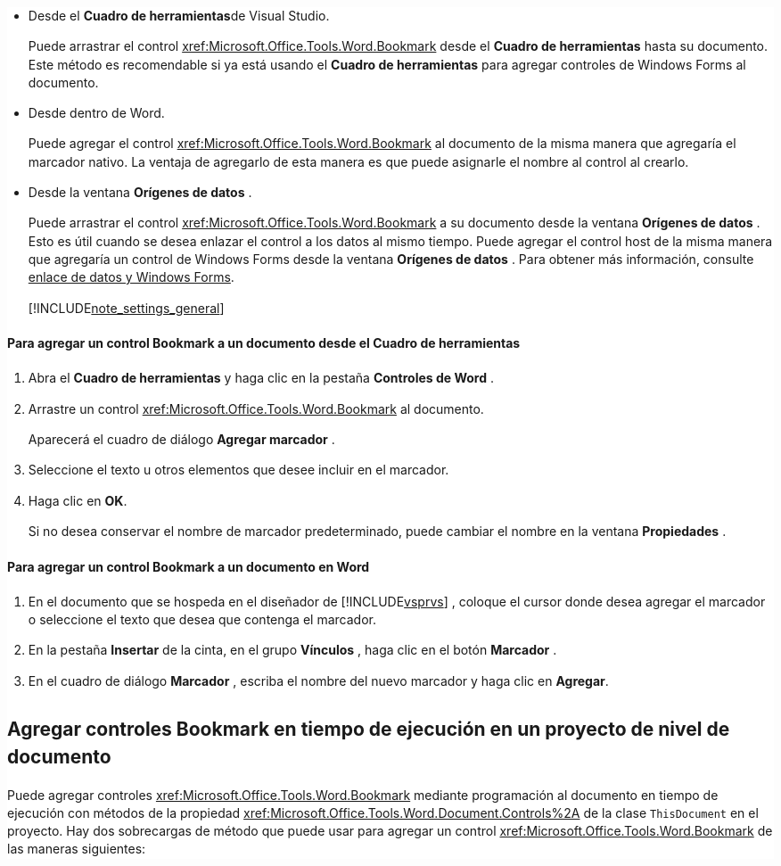 - Desde el **Cuadro de herramientas**de Visual Studio.

   Puede arrastrar el control <xref:Microsoft.Office.Tools.Word.Bookmark> desde el **Cuadro de herramientas** hasta su documento. Este método es recomendable si ya está usando el **Cuadro de herramientas** para agregar controles de Windows Forms al documento.

- Desde dentro de Word.

   Puede agregar el control <xref:Microsoft.Office.Tools.Word.Bookmark> al documento de la misma manera que agregaría el marcador nativo. La ventaja de agregarlo de esta manera es que puede asignarle el nombre al control al crearlo.

- Desde la ventana **Orígenes de datos** .

   Puede arrastrar el control <xref:Microsoft.Office.Tools.Word.Bookmark> a su documento desde la ventana **Orígenes de datos** . Esto es útil cuando se desea enlazar el control a los datos al mismo tiempo. Puede agregar el control host de la misma manera que agregaría un control de Windows Forms desde la ventana **Orígenes de datos** . Para obtener más información, consulte [enlace de datos y Windows Forms](/dotnet/framework/winforms/data-binding-and-windows-forms).

  [!INCLUDE[note_settings_general](../sharepoint/includes/note-settings-general-md.md)]

#### <a name="to-add-a-bookmark-control-to-a-document-from-the-toolbox"></a>Para agregar un control Bookmark a un documento desde el Cuadro de herramientas

1. Abra el **Cuadro de herramientas** y haga clic en la pestaña **Controles de Word** .

2. Arrastre un control <xref:Microsoft.Office.Tools.Word.Bookmark> al documento.

     Aparecerá el cuadro de diálogo **Agregar marcador** .

3. Seleccione el texto u otros elementos que desee incluir en el marcador.

4. Haga clic en **OK**.

     Si no desea conservar el nombre de marcador predeterminado, puede cambiar el nombre en la ventana **Propiedades** .

#### <a name="to-add-a-bookmark-control-to-a-document-in-word"></a>Para agregar un control Bookmark a un documento en Word

1. En el documento que se hospeda en el diseñador de [!INCLUDE[vsprvs](../sharepoint/includes/vsprvs-md.md)] , coloque el cursor donde desea agregar el marcador o seleccione el texto que desea que contenga el marcador.

2. En la pestaña **Insertar** de la cinta, en el grupo **Vínculos** , haga clic en el botón **Marcador** .

3. En el cuadro de diálogo **Marcador** , escriba el nombre del nuevo marcador y haga clic en **Agregar**.

## <a name="add-bookmark-controls-at-run-time-in-a-document-level-project"></a><a name="runtimedoclevel"></a> Agregar controles Bookmark en tiempo de ejecución en un proyecto de nivel de documento
 Puede agregar controles <xref:Microsoft.Office.Tools.Word.Bookmark> mediante programación al documento en tiempo de ejecución con métodos de la propiedad <xref:Microsoft.Office.Tools.Word.Document.Controls%2A> de la clase `ThisDocument` en el proyecto. Hay dos sobrecargas de método que puede usar para agregar un control <xref:Microsoft.Office.Tools.Word.Bookmark> de las maneras siguientes:
